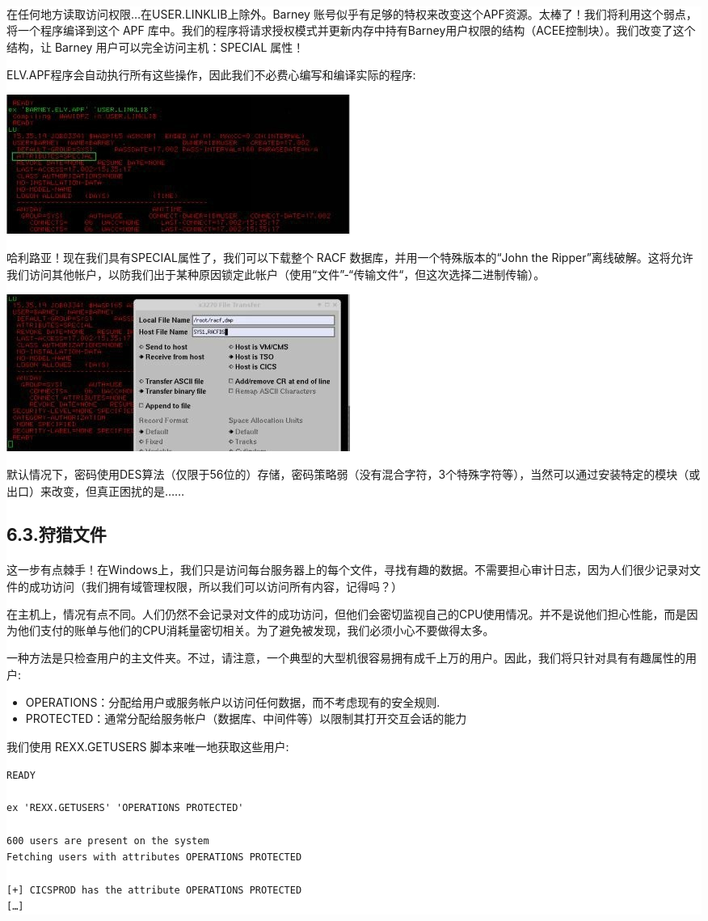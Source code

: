 在任何地方读取访问权限…在USER.LINKLIB上除外。Barney 账号似乎有足够的特权来改变这个APF资源。太棒了！我们将利用这个弱点，将一个程序编译到这个 APF 库中。我们的程序将请求授权模式并更新内存中持有Barney用户权限的结构（ACEE控制块）。我们改变了这个结构，让 Barney 用户可以完全访问主机：SPECIAL 属性！

ELV.APF程序会自动执行所有这些操作，因此我们不必费心编写和编译实际的程序:

![](.gitbook/assets/11.elv.apf.jpg)

哈利路亚！现在我们具有SPECIAL属性了，我们可以下载整个 RACF 数据库，并用一个特殊版本的“John the Ripper”离线破解。这将允许我们访问其他帐户，以防我们出于某种原因锁定此帐户（使用“文件”-“传输文件“，但这次选择二进制传输）。

 ![](.gitbook/assets/12.download.jpg)

默认情况下，密码使用DES算法（仅限于56位的）存储，密码策略弱（没有混合字符，3个特殊字符等），当然可以通过安装特定的模块（或出口）来改变，但真正困扰的是……

## 6.3.狩猎文件

这一步有点棘手！在Windows上，我们只是访问每台服务器上的每个文件，寻找有趣的数据。不需要担心审计日志，因为人们很少记录对文件的成功访问（我们拥有域管理权限，所以我们可以访问所有内容，记得吗？）

在主机上，情况有点不同。人们仍然不会记录对文件的成功访问，但他们会密切监视自己的CPU使用情况。并不是说他们担心性能，而是因为他们支付的账单与他们的CPU消耗量密切相关。为了避免被发现，我们必须小心不要做得太多。

一种方法是只检查用户的主文件夹。不过，请注意，一个典型的大型机很容易拥有成千上万的用户。因此，我们将只针对具有有趣属性的用户:

* OPERATIONS：分配给用户或服务帐户以访问任何数据，而不考虑现有的安全规则.
* PROTECTED：通常分配给服务帐户（数据库、中间件等）以限制其打开交互会话的能力

我们使用 REXX.GETUSERS 脚本来唯一地获取这些用户:

```text
READY

ex 'REXX.GETUSERS' 'OPERATIONS PROTECTED'

600 users are present on the system
Fetching users with attributes OPERATIONS PROTECTED

[+] CICSPROD has the attribute OPERATIONS PROTECTED
[…]
```
